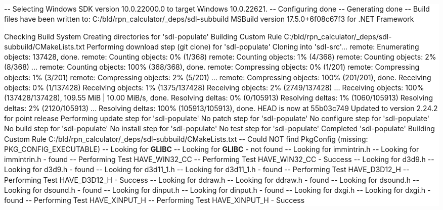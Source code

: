 -- Selecting Windows SDK version 10.0.22000.0 to target Windows 10.0.22621.
-- Configuring done
-- Generating done
-- Build files have been written to: C:/bld/rpn_calculator/_deps/sdl-subbuild
MSBuild version 17.5.0+6f08c67f3 for .NET Framework

  Checking Build System
  Creating directories for 'sdl-populate'
  Building Custom Rule C:/bld/rpn_calculator/_deps/sdl-subbuild/CMakeLists.txt
  Performing download step (git clone) for 'sdl-populate'
  Cloning into 'sdl-src'...
  remote: Enumerating objects: 137428, done.
  remote: Counting objects:   0% (1/368)
  remote: Counting objects:   1% (4/368)
  remote: Counting objects:   2% (8/368)
...
  remote: Counting objects: 100% (368/368), done.
  remote: Compressing objects:   0% (1/201)
  remote: Compressing objects:   1% (3/201)
  remote: Compressing objects:   2% (5/201)
...
  remote: Compressing objects: 100% (201/201), done.
  Receiving objects:   0% (1/137428)
  Receiving objects:   1% (1375/137428)
  Receiving objects:   2% (2749/137428)
...
  Receiving objects: 100% (137428/137428), 109.55 MiB | 10.00 MiB/s, done.
  Resolving deltas:   0% (0/105913)
  Resolving deltas:   1% (1060/105913)
  Resolving deltas:   2% (2120/105913)
...
  Resolving deltas: 100% (105913/105913), done.
  HEAD is now at 55b03c749 Updated to version 2.24.2 for point release
  Performing update step for 'sdl-populate'
  No patch step for 'sdl-populate'
  No configure step for 'sdl-populate'
  No build step for 'sdl-populate'
  No install step for 'sdl-populate'
  No test step for 'sdl-populate'
  Completed 'sdl-populate'
  Building Custom Rule C:/bld/rpn_calculator/_deps/sdl-subbuild/CMakeLists.txt
-- Could NOT find PkgConfig (missing: PKG_CONFIG_EXECUTABLE)
-- Looking for __GLIBC__
-- Looking for __GLIBC__ - not found
-- Looking for immintrin.h
-- Looking for immintrin.h - found
-- Performing Test HAVE_WIN32_CC
-- Performing Test HAVE_WIN32_CC - Success
-- Looking for d3d9.h
-- Looking for d3d9.h - found
-- Looking for d3d11_1.h
-- Looking for d3d11_1.h - found
-- Performing Test HAVE_D3D12_H
-- Performing Test HAVE_D3D12_H - Success
-- Looking for ddraw.h
-- Looking for ddraw.h - found
-- Looking for dsound.h
-- Looking for dsound.h - found
-- Looking for dinput.h
-- Looking for dinput.h - found
-- Looking for dxgi.h
-- Looking for dxgi.h - found
-- Performing Test HAVE_XINPUT_H
-- Performing Test HAVE_XINPUT_H - Success